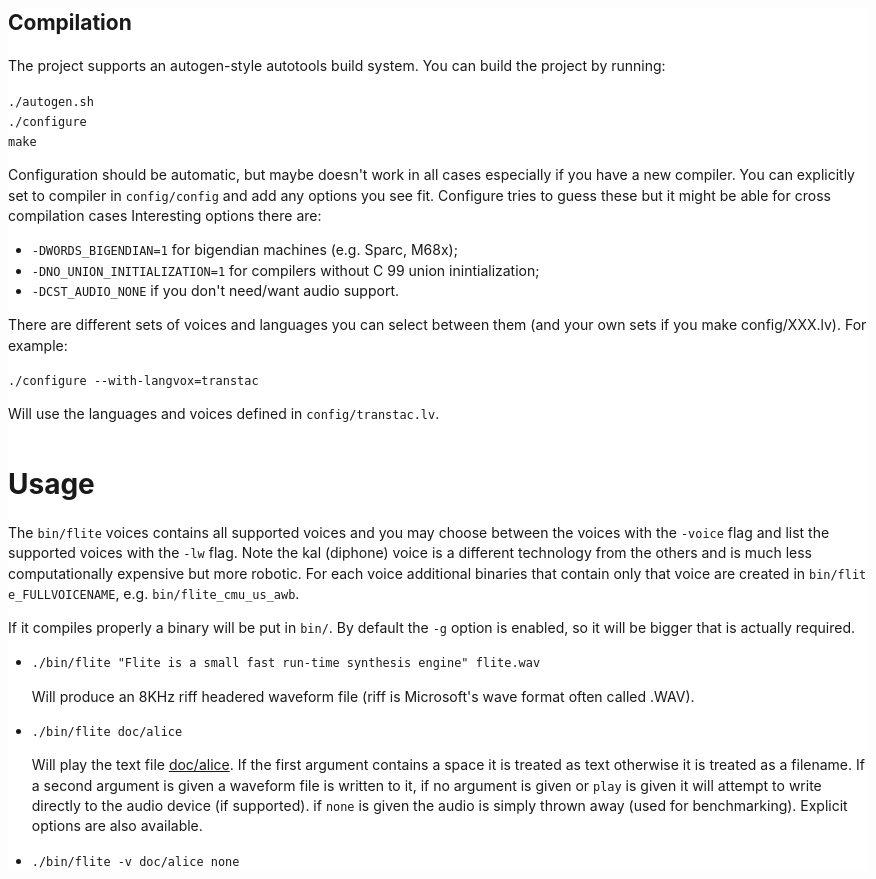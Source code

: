 ## Compilation

The project supports an autogen-style autotools build system. You can build the
project by running:

    ./autogen.sh
    ./configure
    make

Configuration should be automatic, but maybe doesn't work in all cases
especially if you have a new compiler.  You can explicitly set to
compiler in `config/config` and add any options you see fit.   Configure
tries to guess these but it might be able for cross compilation cases
Interesting options there are:

  * `-DWORDS_BIGENDIAN=1` for bigendian machines (e.g. Sparc, M68x);
  * `-DNO_UNION_INITIALIZATION=1` for compilers without C 99 union inintialization;
  * `-DCST_AUDIO_NONE` if you don't need/want audio support.

There are different sets of voices and languages you can select between
them (and your own sets if you make config/XXX.lv).  For example:

    ./configure --with-langvox=transtac

Will use the languages and voices defined in `config/transtac.lv`.

# Usage

The `bin/flite` voices contains all supported voices and you may
choose between the voices with the `-voice` flag and list the supported
voices with the `-lw` flag.  Note the kal (diphone) voice is a different
technology from the others and is much less computationally expensive
but more robotic.  For each voice additional binaries that contain
only that voice are created in `bin/flite_FULLVOICENAME`,
e.g. `bin/flite_cmu_us_awb`.

If it compiles properly a binary will be put in `bin/`. By
default the `-g` option is enabled, so it will be bigger that is actually required.

  *  `./bin/flite "Flite is a small fast run-time synthesis engine" flite.wav`

     Will produce an 8KHz riff headered waveform file (riff is Microsoft's
     wave format often called .WAV).

  *  `./bin/flite doc/alice`

     Will play the text file [doc/alice](doc/alice).  If the first argument
     contains a space it is treated as text otherwise it is treated as a
     filename. If a second argument is given a waveform file is written to it,
     if no argument is given or `play` is given it will attempt to
     write directly to the audio device (if supported).  if `none`
     is given the audio is simply thrown away (used for benchmarking).
     Explicit options are also available.

  *  `./bin/flite -v doc/alice none`

